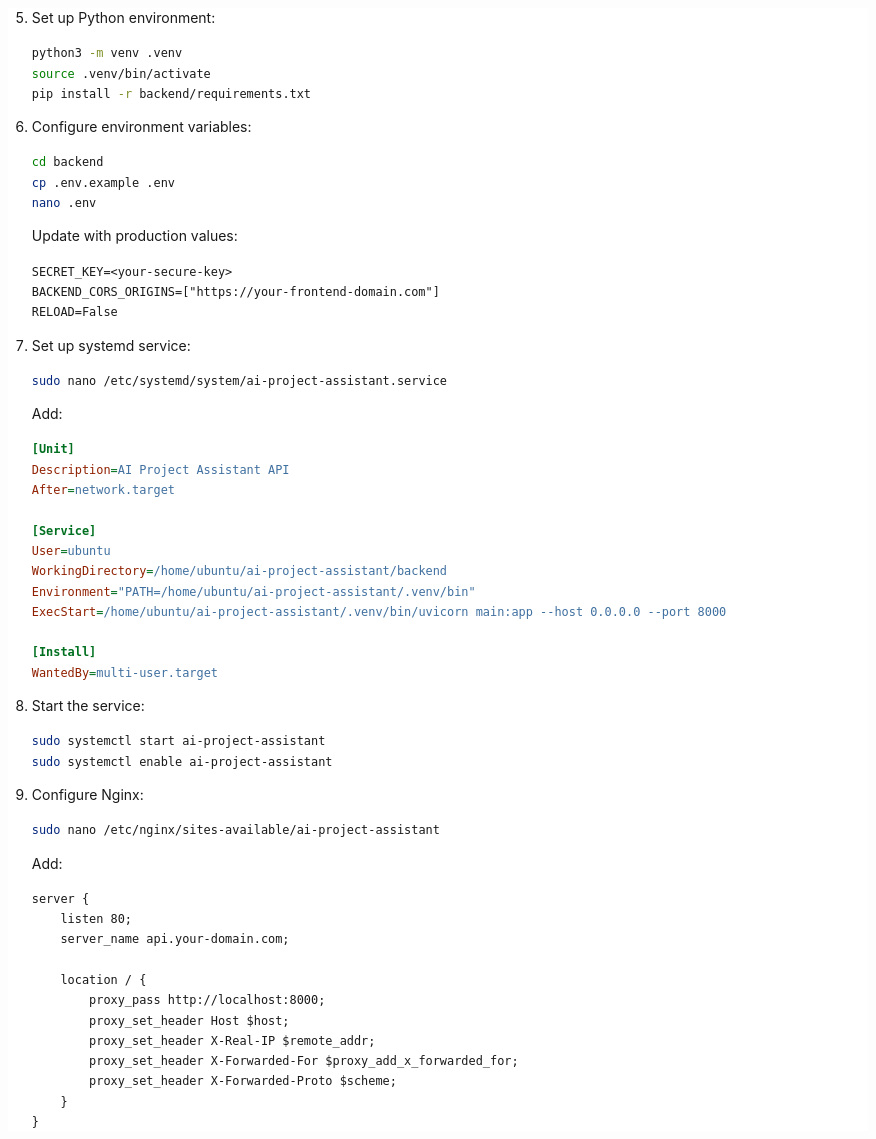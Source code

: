 5. Set up Python environment:
   ```bash
   python3 -m venv .venv
   source .venv/bin/activate
   pip install -r backend/requirements.txt
   ```

6. Configure environment variables:
   ```bash
   cd backend
   cp .env.example .env
   nano .env
   ```
   Update with production values:
   ```
   SECRET_KEY=<your-secure-key>
   BACKEND_CORS_ORIGINS=["https://your-frontend-domain.com"]
   RELOAD=False
   ```

7. Set up systemd service:
   ```bash
   sudo nano /etc/systemd/system/ai-project-assistant.service
   ```
   Add:
   ```ini
   [Unit]
   Description=AI Project Assistant API
   After=network.target

   [Service]
   User=ubuntu
   WorkingDirectory=/home/ubuntu/ai-project-assistant/backend
   Environment="PATH=/home/ubuntu/ai-project-assistant/.venv/bin"
   ExecStart=/home/ubuntu/ai-project-assistant/.venv/bin/uvicorn main:app --host 0.0.0.0 --port 8000

   [Install]
   WantedBy=multi-user.target
   ```

8. Start the service:
   ```bash
   sudo systemctl start ai-project-assistant
   sudo systemctl enable ai-project-assistant
   ```

9. Configure Nginx:
   ```bash
   sudo nano /etc/nginx/sites-available/ai-project-assistant
   ```
   Add:
   ```nginx
   server {
       listen 80;
       server_name api.your-domain.com;

       location / {
           proxy_pass http://localhost:8000;
           proxy_set_header Host $host;
           proxy_set_header X-Real-IP $remote_addr;
           proxy_set_header X-Forwarded-For $proxy_add_x_forwarded_for;
           proxy_set_header X-Forwarded-Proto $scheme;
       }
   }
   ```
